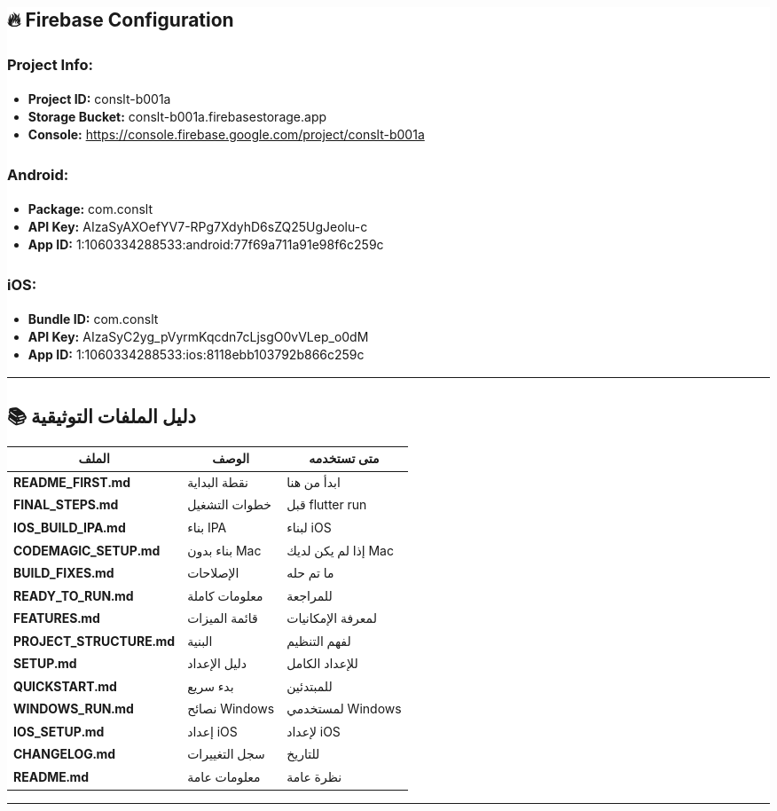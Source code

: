 
## 🔥 Firebase Configuration

### Project Info:
- **Project ID:** conslt-b001a
- **Storage Bucket:** conslt-b001a.firebasestorage.app
- **Console:** https://console.firebase.google.com/project/conslt-b001a

### Android:
- **Package:** com.conslt
- **API Key:** AIzaSyAXOefYV7-RPg7XdyhD6sZQ25UgJeolu-c
- **App ID:** 1:1060334288533:android:77f69a711a91e98f6c259c

### iOS:
- **Bundle ID:** com.conslt
- **API Key:** AIzaSyC2yg_pVyrmKqcdn7cLjsgO0vVLep_o0dM
- **App ID:** 1:1060334288533:ios:8118ebb103792b866c259c

---

## 📚 دليل الملفات التوثيقية

| الملف | الوصف | متى تستخدمه |
|------|-------|-------------|
| **README_FIRST.md** | نقطة البداية | ابدأ من هنا |
| **FINAL_STEPS.md** | خطوات التشغيل | قبل flutter run |
| **IOS_BUILD_IPA.md** | بناء IPA | لبناء iOS |
| **CODEMAGIC_SETUP.md** | بناء بدون Mac | إذا لم يكن لديك Mac |
| **BUILD_FIXES.md** | الإصلاحات | ما تم حله |
| **READY_TO_RUN.md** | معلومات كاملة | للمراجعة |
| **FEATURES.md** | قائمة الميزات | لمعرفة الإمكانيات |
| **PROJECT_STRUCTURE.md** | البنية | لفهم التنظيم |
| **SETUP.md** | دليل الإعداد | للإعداد الكامل |
| **QUICKSTART.md** | بدء سريع | للمبتدئين |
| **WINDOWS_RUN.md** | نصائح Windows | لمستخدمي Windows |
| **IOS_SETUP.md** | إعداد iOS | لإعداد iOS |
| **CHANGELOG.md** | سجل التغييرات | للتاريخ |
| **README.md** | معلومات عامة | نظرة عامة |

---
